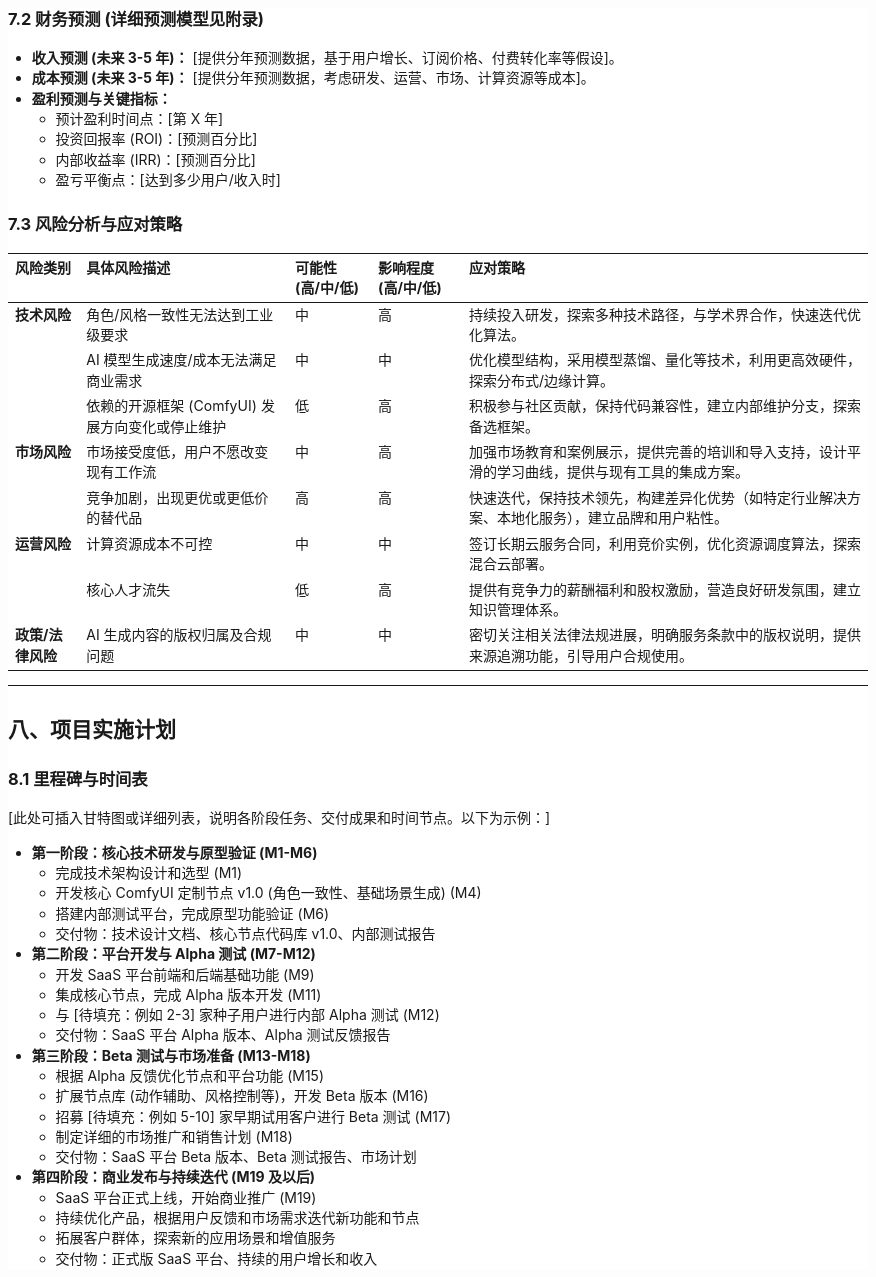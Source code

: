 ### 7.2 财务预测 (详细预测模型见附录)
*   **收入预测 (未来 3-5 年)：** [提供分年预测数据，基于用户增长、订阅价格、付费转化率等假设]。
*   **成本预测 (未来 3-5 年)：** [提供分年预测数据，考虑研发、运营、市场、计算资源等成本]。
*   **盈利预测与关键指标：**
    *   预计盈利时间点：[第 X 年]
    *   投资回报率 (ROI)：[预测百分比]
    *   内部收益率 (IRR)：[预测百分比]
    *   盈亏平衡点：[达到多少用户/收入时]

### 7.3 风险分析与应对策略

| 风险类别         | 具体风险描述                                     | 可能性 (高/中/低) | 影响程度 (高/中/低) | 应对策略                                                                                                |
| :--------------- | :----------------------------------------------- | :---------------- | :---------------- | :------------------------------------------------------------------------------------------------------ |
| **技术风险**     | 角色/风格一致性无法达到工业级要求                  | 中                | 高                | 持续投入研发，探索多种技术路径，与学术界合作，快速迭代优化算法。                                           |
|                  | AI 模型生成速度/成本无法满足商业需求               | 中                | 中                | 优化模型结构，采用模型蒸馏、量化等技术，利用更高效硬件，探索分布式/边缘计算。                               |
|                  | 依赖的开源框架 (ComfyUI) 发展方向变化或停止维护 | 低                | 高                | 积极参与社区贡献，保持代码兼容性，建立内部维护分支，探索备选框架。                                           |
| **市场风险**     | 市场接受度低，用户不愿改变现有工作流               | 中                | 高                | 加强市场教育和案例展示，提供完善的培训和导入支持，设计平滑的学习曲线，提供与现有工具的集成方案。                |
|                  | 竞争加剧，出现更优或更低价的替代品                 | 高                | 高                | 快速迭代，保持技术领先，构建差异化优势（如特定行业解决方案、本地化服务），建立品牌和用户粘性。                      |
| **运营风险**     | 计算资源成本不可控                               | 中                | 中                | 签订长期云服务合同，利用竞价实例，优化资源调度算法，探索混合云部署。                                         |
|                  | 核心人才流失                                     | 低                | 高                | 提供有竞争力的薪酬福利和股权激励，营造良好研发氛围，建立知识管理体系。                                         |
| **政策/法律风险** | AI 生成内容的版权归属及合规问题                  | 中                | 中                | 密切关注相关法律法规进展，明确服务条款中的版权说明，提供来源追溯功能，引导用户合规使用。                         |

---

## 八、项目实施计划

### 8.1 里程碑与时间表
[此处可插入甘特图或详细列表，说明各阶段任务、交付成果和时间节点。以下为示例：]

*   **第一阶段：核心技术研发与原型验证 (M1-M6)**
    *   完成技术架构设计和选型 (M1)
    *   开发核心 ComfyUI 定制节点 v1.0 (角色一致性、基础场景生成) (M4)
    *   搭建内部测试平台，完成原型功能验证 (M6)
    *   交付物：技术设计文档、核心节点代码库 v1.0、内部测试报告
*   **第二阶段：平台开发与 Alpha 测试 (M7-M12)**
    *   开发 SaaS 平台前端和后端基础功能 (M9)
    *   集成核心节点，完成 Alpha 版本开发 (M11)
    *   与 [待填充：例如 2-3] 家种子用户进行内部 Alpha 测试 (M12)
    *   交付物：SaaS 平台 Alpha 版本、Alpha 测试反馈报告
*   **第三阶段：Beta 测试与市场准备 (M13-M18)**
    *   根据 Alpha 反馈优化节点和平台功能 (M15)
    *   扩展节点库 (动作辅助、风格控制等)，开发 Beta 版本 (M16)
    *   招募 [待填充：例如 5-10] 家早期试用客户进行 Beta 测试 (M17)
    *   制定详细的市场推广和销售计划 (M18)
    *   交付物：SaaS 平台 Beta 版本、Beta 测试报告、市场计划
*   **第四阶段：商业发布与持续迭代 (M19 及以后)**
    *   SaaS 平台正式上线，开始商业推广 (M19)
    *   持续优化产品，根据用户反馈和市场需求迭代新功能和节点
    *   拓展客户群体，探索新的应用场景和增值服务
    *   交付物：正式版 SaaS 平台、持续的用户增长和收入
